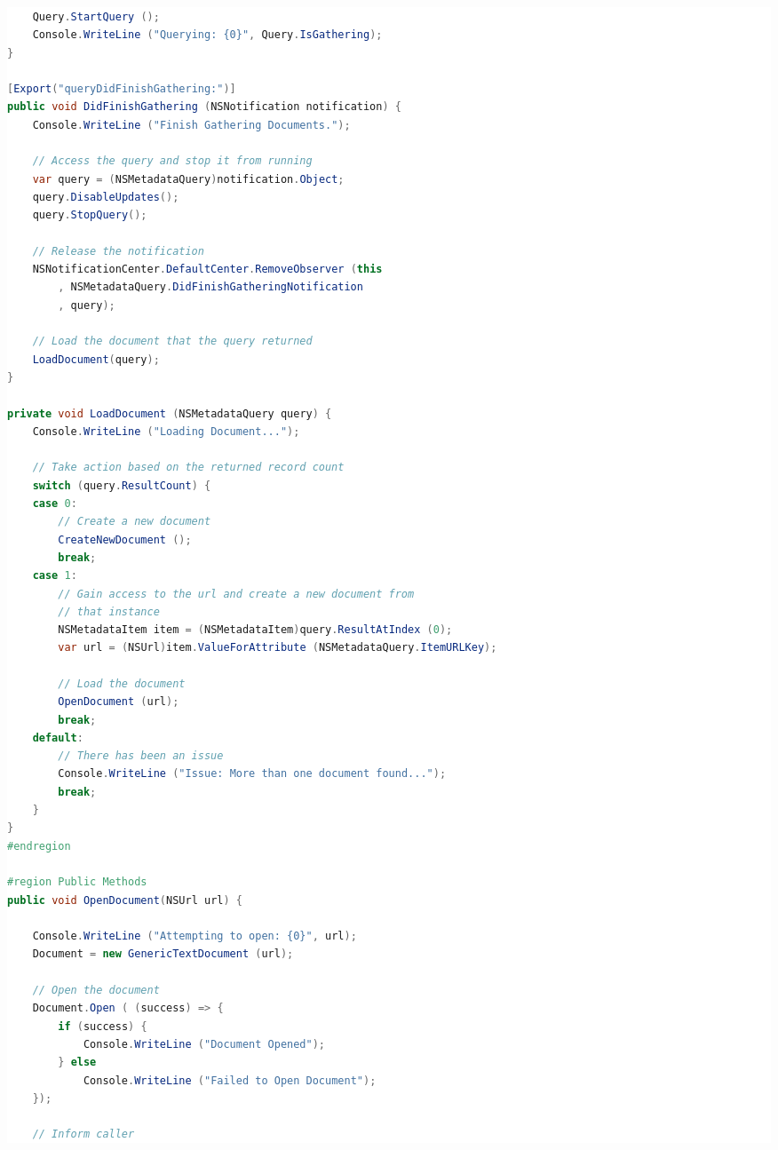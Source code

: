 ```csharp
    Query.StartQuery ();
    Console.WriteLine ("Querying: {0}", Query.IsGathering);
}

[Export("queryDidFinishGathering:")]
public void DidFinishGathering (NSNotification notification) {
    Console.WriteLine ("Finish Gathering Documents.");

    // Access the query and stop it from running
    var query = (NSMetadataQuery)notification.Object;
    query.DisableUpdates();
    query.StopQuery();

    // Release the notification
    NSNotificationCenter.DefaultCenter.RemoveObserver (this
        , NSMetadataQuery.DidFinishGatheringNotification
        , query);

    // Load the document that the query returned
    LoadDocument(query);
}

private void LoadDocument (NSMetadataQuery query) {
    Console.WriteLine ("Loading Document...");    

    // Take action based on the returned record count
    switch (query.ResultCount) {
    case 0:
        // Create a new document
        CreateNewDocument ();
        break;
    case 1:
        // Gain access to the url and create a new document from
        // that instance
        NSMetadataItem item = (NSMetadataItem)query.ResultAtIndex (0);
        var url = (NSUrl)item.ValueForAttribute (NSMetadataQuery.ItemURLKey);

        // Load the document
        OpenDocument (url);
        break;
    default:
        // There has been an issue
        Console.WriteLine ("Issue: More than one document found...");
        break;
    }
}
#endregion

#region Public Methods
public void OpenDocument(NSUrl url) {

    Console.WriteLine ("Attempting to open: {0}", url);
    Document = new GenericTextDocument (url);

    // Open the document
    Document.Open ( (success) => {
        if (success) {
            Console.WriteLine ("Document Opened");
        } else
            Console.WriteLine ("Failed to Open Document");
    });

    // Inform caller
```